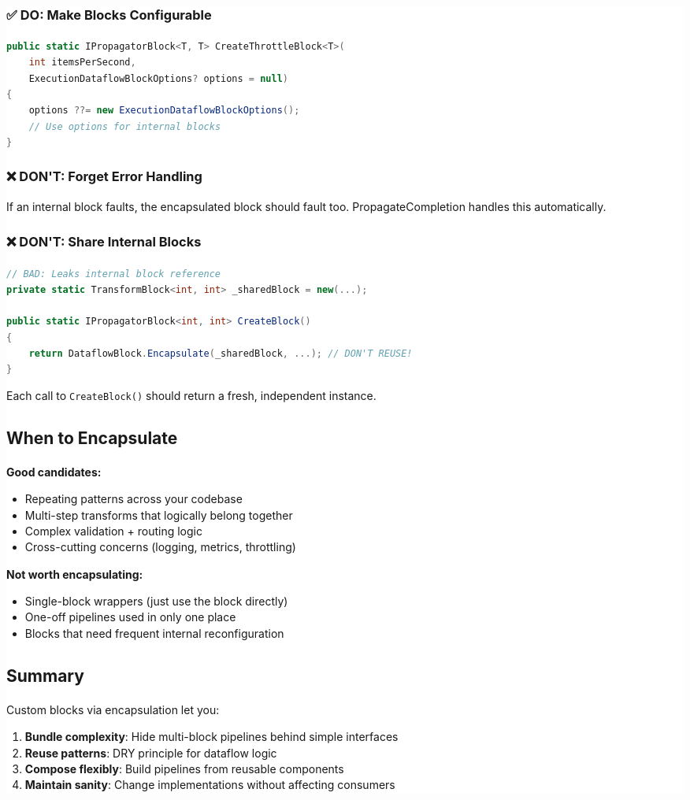 ### ✅ DO: Make Blocks Configurable

```csharp
public static IPropagatorBlock<T, T> CreateThrottleBlock<T>(
    int itemsPerSecond,
    ExecutionDataflowBlockOptions? options = null)
{
    options ??= new ExecutionDataflowBlockOptions();
    // Use options for internal blocks
}
```

### ❌ DON'T: Forget Error Handling

If an internal block faults, the encapsulated block should fault too. PropagateCompletion handles this automatically.

### ❌ DON'T: Share Internal Blocks

```csharp
// BAD: Leaks internal block reference
private static TransformBlock<int, int> _sharedBlock = new(...);

public static IPropagatorBlock<int, int> CreateBlock()
{
    return DataflowBlock.Encapsulate(_sharedBlock, ...); // DON'T REUSE!
}
```

Each call to `CreateBlock()` should return a fresh, independent instance.

## When to Encapsulate

**Good candidates:**
- Repeating patterns across your codebase
- Multi-step transforms that logically belong together
- Complex validation + routing logic
- Cross-cutting concerns (logging, metrics, throttling)

**Not worth encapsulating:**
- Single-block wrappers (just use the block directly)
- One-off pipelines used in only one place
- Blocks that need frequent internal reconfiguration

## Summary

Custom blocks via encapsulation let you:

1. **Bundle complexity**: Hide multi-block pipelines behind simple interfaces
2. **Reuse patterns**: DRY principle for dataflow logic
3. **Compose flexibly**: Build pipelines from reusable components
4. **Maintain sanity**: Change implementations without affecting consumers
